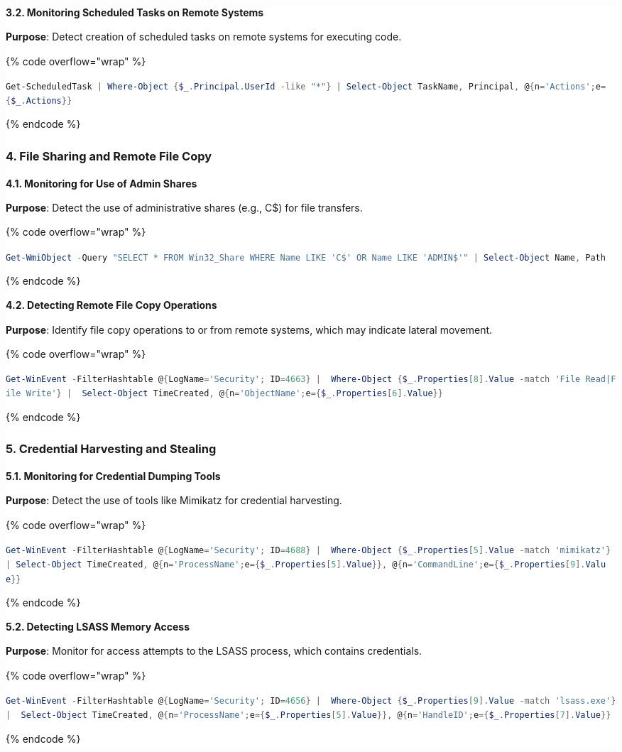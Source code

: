 **3.2. Monitoring Scheduled Tasks on Remote Systems**

**Purpose**: Detect creation of scheduled tasks on remote systems for executing code.

{% code overflow="wrap" %}
```powershell
Get-ScheduledTask | Where-Object {$_.Principal.UserId -like "*"} | Select-Object TaskName, Principal, @{n='Actions';e={$_.Actions}}
```
{% endcode %}

### 4. **File Sharing and Remote File Copy**

**4.1. Monitoring for Use of Admin Shares**

**Purpose**: Detect the use of administrative shares (e.g., C$) for file transfers.

{% code overflow="wrap" %}
```powershell
Get-WmiObject -Query "SELECT * FROM Win32_Share WHERE Name LIKE 'C$' OR Name LIKE 'ADMIN$'" | Select-Object Name, Path
```
{% endcode %}

**4.2. Detecting Remote File Copy Operations**

**Purpose**: Identify file copy operations to or from remote systems, which may indicate lateral movement.

{% code overflow="wrap" %}
```powershell
Get-WinEvent -FilterHashtable @{LogName='Security'; ID=4663} |  Where-Object {$_.Properties[8].Value -match 'File Read|File Write'} |  Select-Object TimeCreated, @{n='ObjectName';e={$_.Properties[6].Value}}
```
{% endcode %}

### 5. **Credential Harvesting and Stealing**

**5.1. Monitoring for Credential Dumping Tools**

**Purpose**: Detect the use of tools like Mimikatz for credential harvesting.

{% code overflow="wrap" %}
```powershell
Get-WinEvent -FilterHashtable @{LogName='Security'; ID=4688} |  Where-Object {$_.Properties[5].Value -match 'mimikatz'} | Select-Object TimeCreated, @{n='ProcessName';e={$_.Properties[5].Value}}, @{n='CommandLine';e={$_.Properties[9].Value}}
```
{% endcode %}

**5.2. Detecting LSASS Memory Access**

**Purpose**: Monitor for access attempts to the LSASS process, which contains credentials.

{% code overflow="wrap" %}
```powershell
Get-WinEvent -FilterHashtable @{LogName='Security'; ID=4656} |  Where-Object {$_.Properties[9].Value -match 'lsass.exe'} |  Select-Object TimeCreated, @{n='ProcessName';e={$_.Properties[5].Value}}, @{n='HandleID';e={$_.Properties[7].Value}}
```
{% endcode %}
